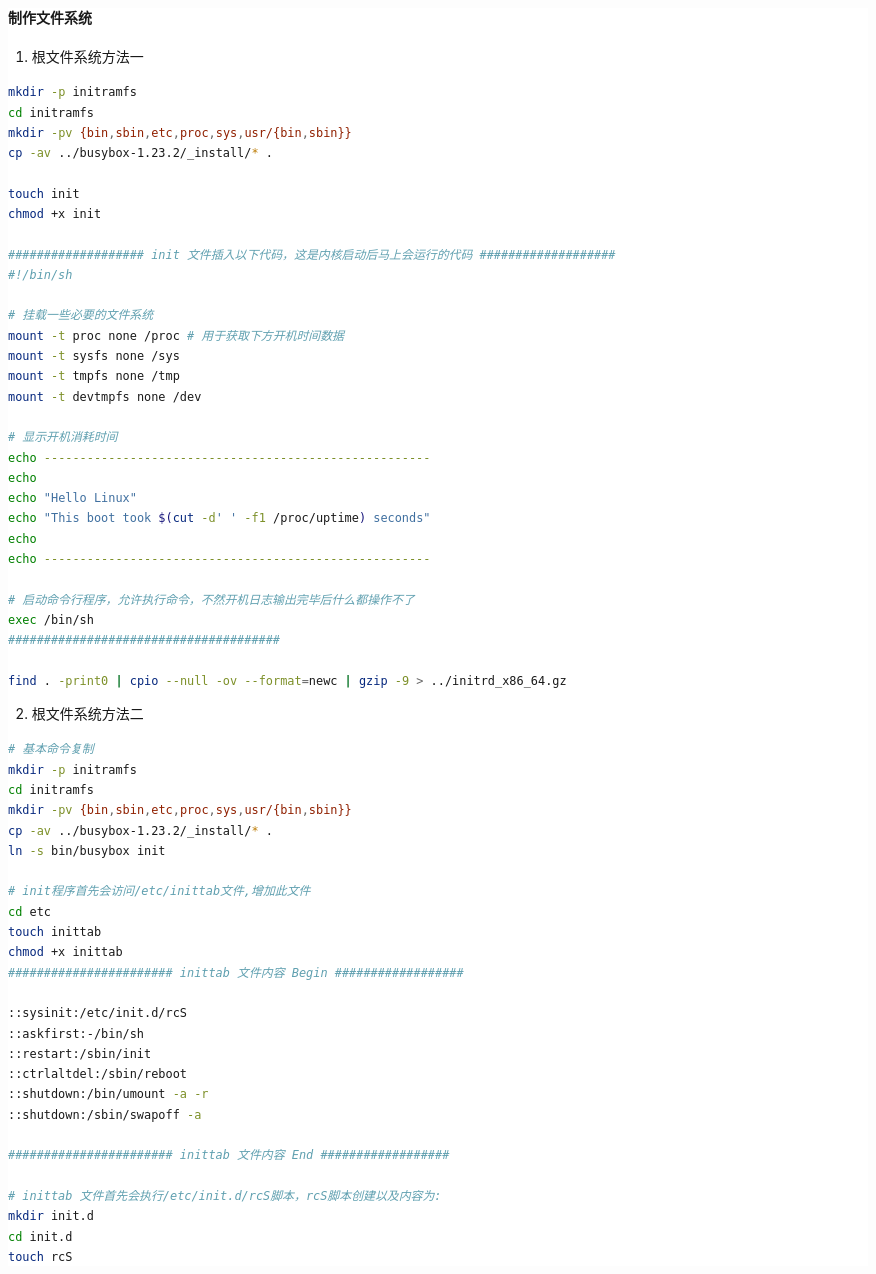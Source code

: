 #### 制作文件系统

1. 根文件系统方法一

```bash
mkdir -p initramfs
cd initramfs
mkdir -pv {bin,sbin,etc,proc,sys,usr/{bin,sbin}}
cp -av ../busybox-1.23.2/_install/* .

touch init
chmod +x init

################### init 文件插入以下代码，这是内核启动后马上会运行的代码 ###################
#!/bin/sh

# 挂载一些必要的文件系统
mount -t proc none /proc # 用于获取下方开机时间数据
mount -t sysfs none /sys
mount -t tmpfs none /tmp
mount -t devtmpfs none /dev

# 显示开机消耗时间
echo ------------------------------------------------------
echo
echo "Hello Linux"
echo "This boot took $(cut -d' ' -f1 /proc/uptime) seconds"
echo
echo ------------------------------------------------------

# 启动命令行程序，允许执行命令，不然开机日志输出完毕后什么都操作不了
exec /bin/sh
######################################

find . -print0 | cpio --null -ov --format=newc | gzip -9 > ../initrd_x86_64.gz
```

2. 根文件系统方法二
```bash
# 基本命令复制
mkdir -p initramfs
cd initramfs
mkdir -pv {bin,sbin,etc,proc,sys,usr/{bin,sbin}}
cp -av ../busybox-1.23.2/_install/* .
ln -s bin/busybox init

# init程序首先会访问/etc/inittab文件,增加此文件
cd etc
touch inittab
chmod +x inittab
####################### inittab 文件内容 Begin ##################

::sysinit:/etc/init.d/rcS
::askfirst:-/bin/sh
::restart:/sbin/init
::ctrlaltdel:/sbin/reboot
::shutdown:/bin/umount -a -r
::shutdown:/sbin/swapoff -a

####################### inittab 文件内容 End ##################

# inittab 文件首先会执行/etc/init.d/rcS脚本，rcS脚本创建以及内容为:
mkdir init.d
cd init.d
touch rcS
```